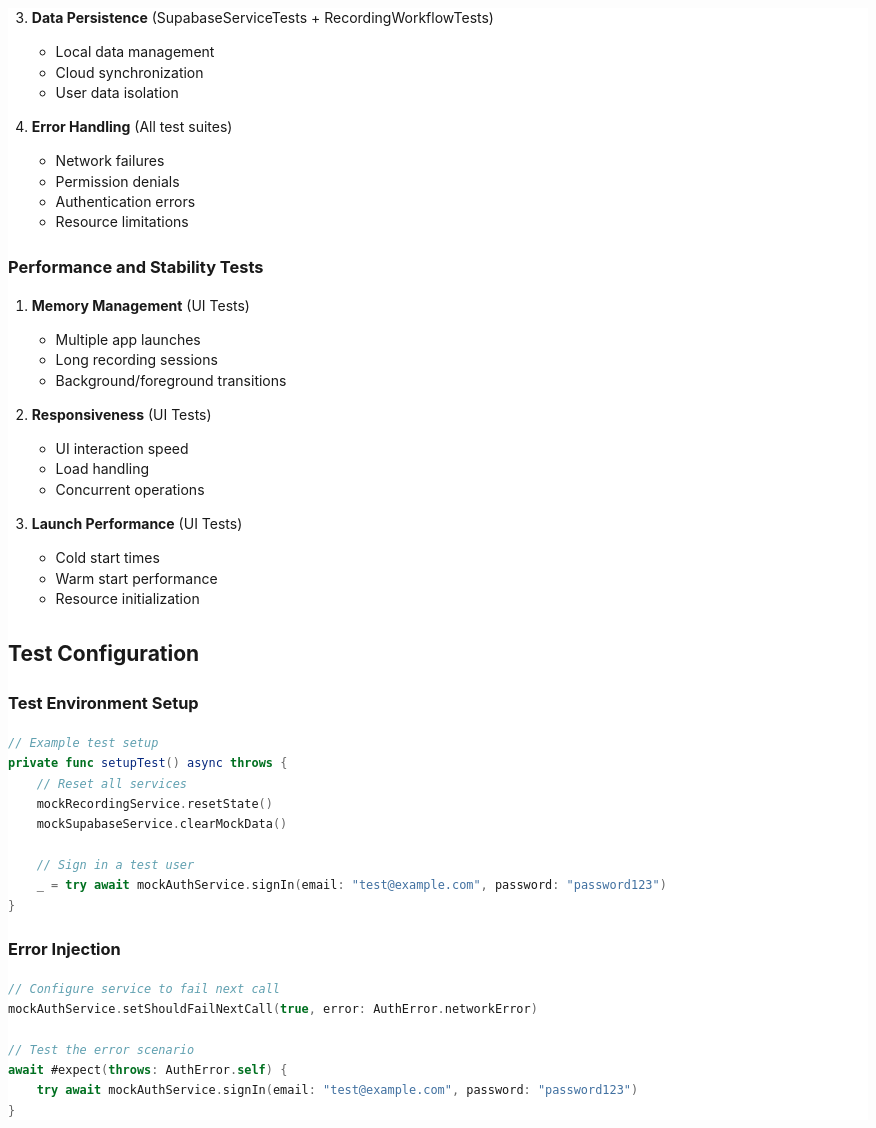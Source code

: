 3. **Data Persistence** (SupabaseServiceTests + RecordingWorkflowTests)
   - Local data management
   - Cloud synchronization
   - User data isolation

4. **Error Handling** (All test suites)
   - Network failures
   - Permission denials
   - Authentication errors
   - Resource limitations

### Performance and Stability Tests

1. **Memory Management** (UI Tests)
   - Multiple app launches
   - Long recording sessions
   - Background/foreground transitions

2. **Responsiveness** (UI Tests)
   - UI interaction speed
   - Load handling
   - Concurrent operations

3. **Launch Performance** (UI Tests)
   - Cold start times
   - Warm start performance
   - Resource initialization

## Test Configuration

### Test Environment Setup
```swift
// Example test setup
private func setupTest() async throws {
    // Reset all services
    mockRecordingService.resetState()
    mockSupabaseService.clearMockData()
    
    // Sign in a test user
    _ = try await mockAuthService.signIn(email: "test@example.com", password: "password123")
}
```

### Error Injection
```swift
// Configure service to fail next call
mockAuthService.setShouldFailNextCall(true, error: AuthError.networkError)

// Test the error scenario
await #expect(throws: AuthError.self) {
    try await mockAuthService.signIn(email: "test@example.com", password: "password123")
}
```
